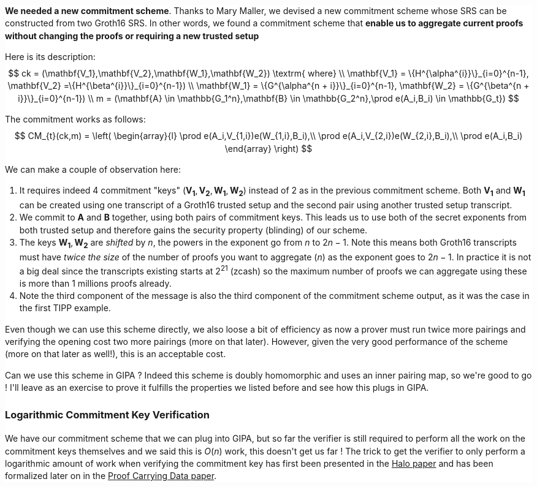 **We needed a new commitment scheme**. Thanks to Mary Maller, we devised a new commitment scheme whose SRS can be constructed from two Groth16 SRS. In other words, we found a commitment scheme that **enable us to aggregate current proofs without changing the proofs or requiring a new trusted setup**

Here is its description:
$$
ck = (\mathbf{V_1},\mathbf{V_2},\mathbf{W_1},\mathbf{W_2}) \textrm{ where} \\
 \mathbf{V_1} = \{H^{\alpha^{i}}\}_{i=0}^{n-1}, \mathbf{V_2} =\{H^{\beta^{i}}\}_{i=0}^{n-1}) \\
\mathbf{W_1} = \{G^{\alpha^{n + i}}\}_{i=0}^{n-1}, \mathbf{W_2} = \{G^{\beta^{n + i}}\}_{i=0}^{n-1}) \\
m = (\mathbf{A} \in \mathbb{G_1^n},\mathbf{B} \in \mathbb{G_2^n},\prod e(A_i,B_i) \in \mathbb{G_t})
$$

The commitment works as follows:
$$
  CM_{t}(ck,m) = \left(
    \begin{array}{l}
      \prod e(A_i,V_{1,i})e(W_{1,i},B_i),\\
      \prod e(A_i,V_{2,i})e(W_{2,i},B_i),\\
      \prod e(A_i,B_i)
    \end{array}
  \right)
$$


We can make a couple of observation here:
1. It requires indeed 4 commitment "keys" $(\mathbf{V_1},\mathbf{V_2},\mathbf{W_1},\mathbf{W_2})$ instead of 2 as in the previous commitment scheme. Both $\mathbf{V_1}$ and $\mathbf{W_1}$ can be created using one transcript of a Groth16 trusted setup and the second pair using another trusted setup transcript. 
2. We commit to $\mathbf{A}$ and $\mathbf{B}$ together, using both pairs of commitment keys. This leads us to use both of the secret exponents from both trusted setup and therefore gains the security property (blinding) of our scheme.
3. The keys $\mathbf{W_1},\mathbf{W_2}$ are *shifted* by $n$, the powers in the exponent go from $n$ to $2n-1$. Note this means both Groth16 transcripts must have *twice the size* of the number of proofs you want to aggregate ($n$) as the exponent goes to $2n-1$. In practice it is not a big deal since the transcripts existing starts at $2^{21}$ (zcash) so the maximum number of proofs we can aggregate using these is more than 1 millions proofs already.
4. Note the third component of the message is also the third component of the commitment scheme output, as it was the case in the first TIPP example.

Even though we can use this scheme directly, we also loose a bit of efficiency as now a prover must run twice more pairings and verifying the opening cost two more pairings (more on that later). However, given the very good performance of the scheme (more on that later as well!), this is an acceptable cost.

Can we use this scheme in GIPA ? Indeed this scheme is doubly homomorphic and uses an inner pairing map, so we're good to go ! I'll leave as an exercise to prove it fulfills the properties we listed before and see how this plugs in GIPA.

### Logarithmic Commitment Key Verification

We have our commitment scheme that we can plug into GIPA, but so far the verifier is still required to perform all the work on the commitment keys themselves and we said this is $O(n)$ work, this doesn't get us far !
The trick to get the verifier to only perform a logarithmic amount of work when verifying the commitment key has first been presented in the [Halo paper](https://eprint.iacr.org/2019/1021.pdf) and has been formalized later on in the [Proof Carrying Data paper](https://eprint.iacr.org/2020/499.pdf).  
